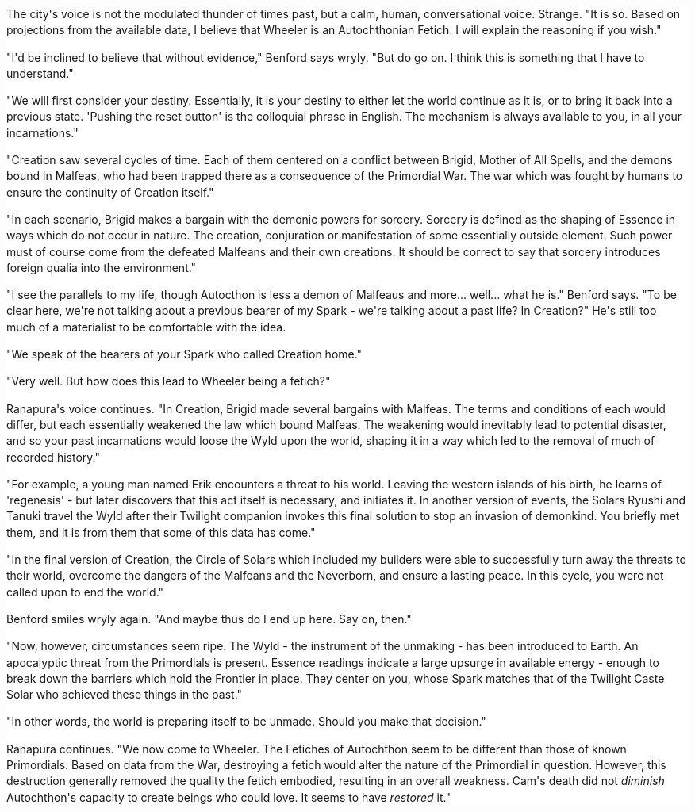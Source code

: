The city's voice is not the modulated thunder of times past, but a calm, human, conversational voice. Strange. "It is so. Based on projections from the available data, I believe that Wheeler is an Autochthonian Fetich. I will explain the reasoning if you wish."

"I'd be inclined to believe that without evidence," Benford says wryly. "But do go on. I think this is something that I have to understand."

"We will first consider your destiny. Essentially, it is your destiny to either let the world continue as it is, or to bring it back into a previous state. 'Pushing the reset button' is the colloquial phrase in English. The mechanism is always available to you, in all your incarnations."

"Creation saw several cycles of time. Each of them centered on a conflict between Brigid, Mother of All Spells, and the demons bound in Malfeas, who had been trapped there as a consequence of the Primordial War. The war which was fought by humans to ensure the continuity of Creation itself."

"In each scenario, Brigid makes a bargain with the demonic powers for sorcery. Sorcery is defined as the shaping of Essence in ways which do not occur in nature. The creation, conjuration or manifestation of some essentially outside element. Such power must of course come from the defeated Malfeans and their own creations. It should be correct to say that sorcery introduces foreign qualia into the environment."

"I see the parallels to my life, though Autocthon is less a demon of Malfeaus and more... well... what he is." Benford says. "To be clear here, we're not talking about a previous bearer of my Spark - we're talking about a past life? In Creation?" He's still too much of a materialist to be comfortable with the idea.

"We speak of the bearers of your Spark who called Creation home."

"Very well. But how does this lead to Wheeler being a fetich?"

Ranapura's voice continues. "In Creation, Brigid made several bargains with Malfeas. The terms and conditions of each would differ, but each essentially weakened the law which bound Malfeas. The weakening would inevitably lead to potential disaster, and so your past incarnations would loose the Wyld upon the world, shaping it in a way which led to the removal of much of recorded history."

"For example, a young man named Erik encounters a threat to his world. Leaving the western islands of his birth, he learns of 'regenesis' - but later discovers that this act itself is necessary, and initiates it. In another version of events, the Solars Ryushi and Tanuki travel the Wyld after their Twilight companion invokes this final solution to stop an invasion of demonkind. You briefly met them, and it is from them that some of this data has come."

"In the final version of Creation, the Circle of Solars which included my builders were able to successfully turn away the threats to their world, overcome the dangers of the Malfeans and the Neverborn, and ensure a lasting peace. In this cycle, you were not called upon to end the world."

Benford smiles wryly again. "And maybe thus do I end up here. Say on, then."

"Now, however, circumstances seem ripe. The Wyld - the instrument of the unmaking - has been introduced to Earth. An apocalyptic threat from the Primordials is present. Essence readings indicate a large upsurge in available energy - enough to break down the barriers which hold the Frontier in place. They center on you, whose Spark matches that of the Twilight Caste Solar who achieved these things in the past."

"In other words, the world is preparing itself to be unmade. Should you make that decision."

Ranapura continues. "We now come to Wheeler. The Fetiches of Autochthon seem to be different than those of known Primordials. Based on data from the War, destroying a fetich would alter the nature of the Primordial in question. However, this destruction generally removed the quality the fetich embodied, resulting in an overall weakness. Cam's death did not _diminish_ Autochthon's capacity to create beings who could love. It seems to have _restored_ it."
